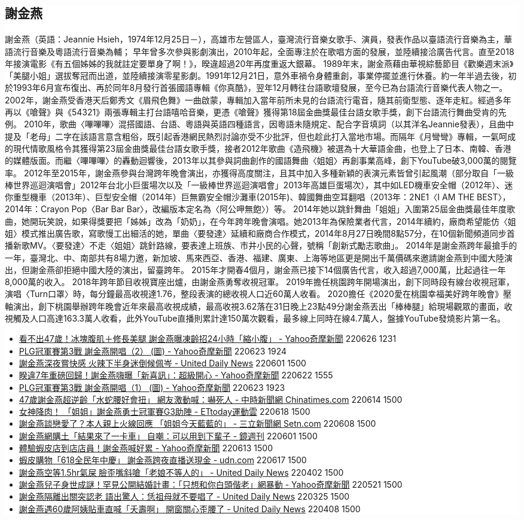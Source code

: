 ## 謝金燕

謝金燕（英語：Jeannie Hsieh，1974年12月25日－），高雄市左營區人，臺灣流行音樂女歌手、演員，發表作品以臺語流行音樂為主，華語流行音樂及粵語流行音樂為輔； 早年曾多次參與影劇演出，2010年起，全面專注於在歌唱方面的發展，並陸續接洽廣告代言。直至2018年接演電影《有五個姊姊的我就註定要單身了啊！》，暌違超過20年再度重返大銀幕。
1989年末，謝金燕藉由華視綜藝節目《歡樂週末派》「美腿小姐」選拔奪冠而出道，並陸續接演零星影劇。1991年12月21日，意外車禍令身體重創，事業停擺並進行休養。約一年半過去後，初於1993年6月宣布復出、再於同年8月發行首張國語專輯《你真酷》，翌年12月轉往台語歌壇發展，至今已為台語流行音樂代表人物之一。
2002年，謝金燕受香港天后鄭秀文《眉飛色舞》一曲啟蒙，專輯加入當年前所未見的台語流行電音，隨其前衛型態、逐年走紅。經過多年再以《嗆聲》與《54321》兩張專輯主打台語嘻哈音樂，更憑《嗆聲》獲得第18屆金曲獎最佳台語女歌手獎，創下台語流行舞曲受肯的先例。
2010年，歌曲〈嗶嗶嗶〉混搭國語、台語、粵語與英語四種語言，因粵語未隨規定、配合字音填詞（以其洋名Jeannie發表），且曲中提及「老母」二字在該語言意含粗俗，既引起香港網民熱烈討論亦受不少批評，但也趁此打入當地市場。而隔年《月彎彎》專輯，一氣呵成的現代情歌風格令其獲得第23屆金曲獎最佳台語女歌手獎，接者2012年歌曲《造飛機》被選為十大華語金曲，也登上了日本、南韓、香港的媒體版面。而繼〈嗶嗶嗶〉的轟動迴響後，2013年以其參與詞曲創作的國語舞曲〈姐姐〉再創事業高峰，創下YouTube破3,000萬的閱覽率。
2012年至2015年，謝金燕參與台灣跨年晚會演出，亦獲得高度關注，且其中加入多種新穎的表演元素皆曾引起風潮（部分取自「一級棒世界巡迴演唱會」2012年台北小巨蛋場次以及「一級棒世界巡迴演唱會」2013年高雄巨蛋場次），其中如LED機車安全帽（2012年）、迷你重型機車（2013年）、巨型安全帽（2014年）巨無霸安全帽沙灘車(2015年)、韓國舞曲空耳翻唱（2013年：2NE1〈I AM THE BEST〉，2014年：Crayon Pop〈Bar Bar Bar〉，改編版本定名為〈阿公呷無飽〉）等。
2014年她以跳針舞曲「姐姐」入圍第25屆金曲獎最佳年度歌曲，她開玩笑說，如果得獎要把「姊姊」改為「奶奶」，在今年跨年晚會演唱。她2013年為保險業者代言，2014年續約，廠商希望能仿〈姐姐〉模式推出廣告歌，寫歌慢工出細活的她，單曲〈要發達〉延續和廠商合作模式，2014年8月27日晚間8點57分，在10個新聞頻道同步首播新歌MV。〈要發達〉不走〈姐姐〉跳針路線，要表達上班族、市井小民的心聲，號稱「創新式勵志歌曲」。
2014年是謝金燕跨年最搶手的一年，臺灣北、中、南部共有8場力邀，新加坡、馬來西亞、香港、福建、廣東、上海等地區更是開出千萬價碼來邀請謝金燕到中國大陸演出，但謝金燕卻拒絕中國大陸的演出，留臺跨年。
2015年才開春4個月，謝金燕已接下14個廣告代言，收入超過7,000萬，比起過往一年8,000萬的收入。
2018年跨年節目收視寶座出爐，由謝金燕勇奪收視冠軍。
2019年擔任桃園跨年開場演出，創下同時段有線台收視冠軍，演唱〈Turn口罩〉時，每分鐘最高收視達1.76，整段表演的總收視人口近60萬人收看。
2020擔任《2020愛在桃園幸福美好跨年晚會》壓軸演出，創下桃園舉辦跨年晚會近年來最高收視成績，最高收視3.62落在31日晚上23點49分謝金燕丟出「棒棒腿」給現場觀眾的畫面，收視觸及人口高達163.3萬人收看，此外YouTube直播則累計達150萬次觀看，最多線上同時在線4.7萬人，盤據YouTube發燒影片第一名。
- [看不出47歲！冰塊腹肌＋修長美腿 謝金燕曝凍齡招24小時「縮小腹」 - Yahoo奇摩新聞](https://tw.news.yahoo.com/%E7%9C%8B%E4%B8%8D%E5%87%BA47%E6%AD%B2-%E5%86%B0%E5%A1%8A%E8%85%B9%E8%82%8C-%E4%BF%AE%E9%95%B7%E7%BE%8E%E8%85%BF-%E8%AC%9D%E9%87%91%E7%87%95%E6%9B%9D%E5%87%8D%E9%BD%A1%E6%8B%9B24%E5%B0%8F%E6%99%82-%E7%B8%AE%E5%B0%8F%E8%85%B9-041543476.html "看不出47歲！冰塊腹肌＋修長美腿 謝金燕曝凍齡招24小時「縮小腹」 - Yahoo奇摩新聞") 220626 1231
- [PLG冠軍賽第3戰 謝金燕開唱（2） (圖) - Yahoo奇摩新聞](https://tw.news.yahoo.com/plg%E5%86%A0%E8%BB%8D%E8%B3%BD%E7%AC%AC3%E6%88%B0-%E8%AC%9D%E9%87%91%E7%87%95%E9%96%8B%E5%94%B1-2-%E5%9C%96-112434978.html "PLG冠軍賽第3戰 謝金燕開唱（2） (圖) - Yahoo奇摩新聞") 220623 1924
- [謝金燕深夜嘗快感 火辣下半身迷倒候佩岑 - United Daily News](https://stars.udn.com/star/story/10092/6356777 "謝金燕深夜嘗快感 火辣下半身迷倒候佩岑 - United Daily News") 220601 1500
- [睽違7年重磅回歸！謝金燕嗨曝「新喜訊」：超級開心 - Yahoo奇摩新聞](https://tw.news.yahoo.com/%E7%9D%BD%E9%81%957%E5%B9%B4%E9%87%8D%E7%A3%85%E5%9B%9E%E6%AD%B8-%E8%AC%9D%E9%87%91%E7%87%95%E5%97%A8%E6%9B%9D-%E6%96%B0%E5%96%9C%E8%A8%8A-%E8%B6%85%E7%B4%9A%E9%96%8B%E5%BF%83-075502745.html "睽違7年重磅回歸！謝金燕嗨曝「新喜訊」：超級開心 - Yahoo奇摩新聞") 220622 1555
- [PLG冠軍賽第3戰 謝金燕開唱（1） (圖) - Yahoo奇摩新聞](https://tw.news.yahoo.com/plg%E5%86%A0%E8%BB%8D%E8%B3%BD%E7%AC%AC3%E6%88%B0-%E8%AC%9D%E9%87%91%E7%87%95%E9%96%8B%E5%94%B1-1-%E5%9C%96-112332578.html "PLG冠軍賽第3戰 謝金燕開唱（1） (圖) - Yahoo奇摩新聞") 220623 1923
- [47歲謝金燕超逆齡「水蛇腰好會扭」 網友激動喊：嚇死人 - 中時新聞網 Chinatimes.com](https://www.chinatimes.com/realtimenews/20220614003687-260404 "47歲謝金燕超逆齡「水蛇腰好會扭」 網友激動喊：嚇死人 - 中時新聞網 Chinatimes.com") 220614 1500
- [女神降肉！ 「姐姐」謝金燕勇士冠軍賽G3助陣 - ETtoday運動雲](https://sports.ettoday.net/news/2275507 "女神降肉！ 「姐姐」謝金燕勇士冠軍賽G3助陣 - ETtoday運動雲") 220618 1500
- [謝金燕談戀愛了？本人親上火線回應 「姐姐今天藍藍的」 - 三立新聞網 Setn.com](https://www.setn.com/News.aspx?NewsID=1127964 "謝金燕談戀愛了？本人親上火線回應 「姐姐今天藍藍的」 - 三立新聞網 Setn.com") 220608 1500
- [謝金燕網購土「結果來了一卡車」 自嘲：可以用到下輩子 - 鏡週刊](https://www.mirrormedia.mg/story/20220601ent036/ "謝金燕網購土「結果來了一卡車」 自嘲：可以用到下輩子 - 鏡週刊") 220601 1500
- [體驗蝦皮店到店店員！謝金燕喊好累 - Yahoo奇摩新聞](https://tw.news.yahoo.com/%E9%AB%94%E9%A9%97%E8%9D%A6%E7%9A%AE%E5%BA%97%E5%88%B0%E5%BA%97%E5%BA%97%E5%93%A1-%E8%AC%9D%E9%87%91%E7%87%95%E5%96%8A%E5%A5%BD%E7%B4%AF-060000484.html "體驗蝦皮店到店店員！謝金燕喊好累 - Yahoo奇摩新聞") 220613 1500
- [蝦皮購物「618全民年中慶」 謝金燕跨夜直播送現金 - udn.com](https://udn.com/news/story/7270/6395251 "蝦皮購物「618全民年中慶」 謝金燕跨夜直播送現金 - udn.com") 220617 1500
- [謝金燕空等1.5hr氣屎 臉歪嘴斜嗆「老娘不等人的」 - United Daily News](https://stars.udn.com/star/story/10092/6211395 "謝金燕空等1.5hr氣屎 臉歪嘴斜嗆「老娘不等人的」 - United Daily News") 220402 1500
- [謝金燕兒子身世成謎！罕見公開結婚計畫：「只想和你白頭偕老」網暴動 - Yahoo奇摩新聞](https://tw.news.yahoo.com/%E8%AC%9D%E9%87%91%E7%87%95%E5%85%92%E5%AD%90%E8%BA%AB%E4%B8%96%E6%88%90%E8%AC%8E-%E7%BD%95%E8%A6%8B%E5%85%AC%E9%96%8B%E7%B5%90%E5%A9%9A%E8%A8%88%E7%95%AB-%E5%8F%AA%E6%83%B3%E5%92%8C%E4%BD%A0%E7%99%BD%E9%A0%AD%E5%81%95%E8%80%81-%E7%B6%B2%E6%9A%B4%E5%8B%95-102619007.html "謝金燕兒子身世成謎！罕見公開結婚計畫：「只想和你白頭偕老」網暴動 - Yahoo奇摩新聞") 220521 1500
- [謝金燕隔離出關突認老 語出驚人：恁祖母就不要唱了 - United Daily News](https://stars.udn.com/star/story/10092/6190985 "謝金燕隔離出關突認老 語出驚人：恁祖母就不要唱了 - United Daily News") 220325 1500
- [謝金燕遇60歲阿姨貼車直喊「夭壽啊」 開窗關心歪腰了 - United Daily News](https://stars.udn.com/star/story/10092/6224489 "謝金燕遇60歲阿姨貼車直喊「夭壽啊」 開窗關心歪腰了 - United Daily News") 220408 1500